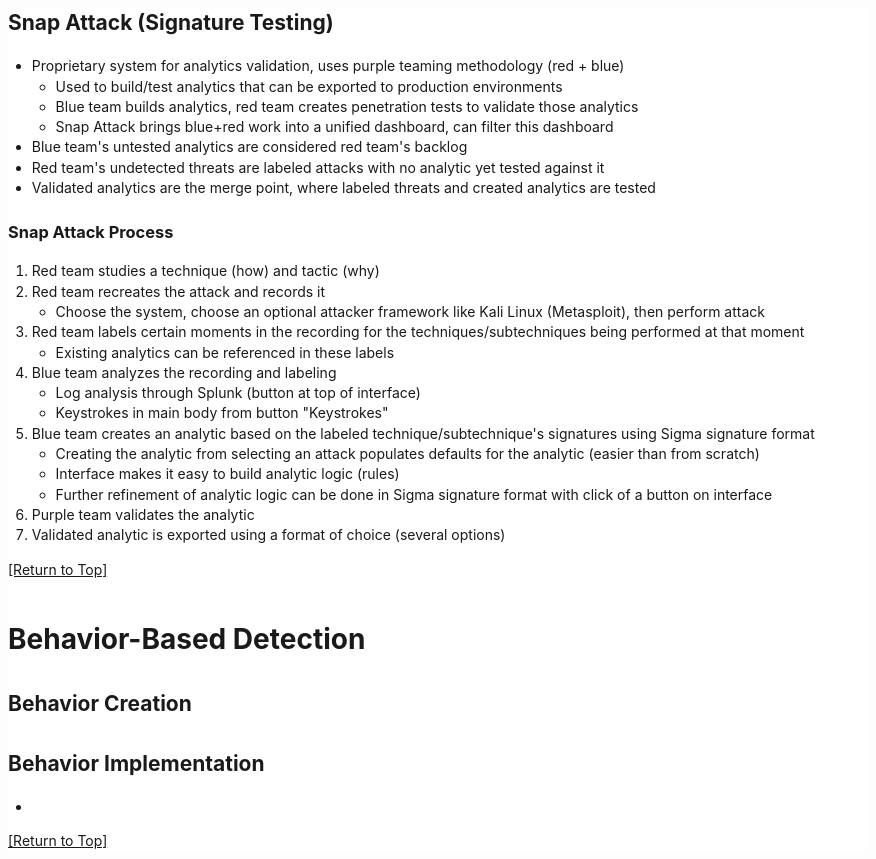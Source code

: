 
## Snap Attack (Signature Testing)
- Proprietary system for analytics validation, uses purple teaming methodology (red + blue)
    - Used to build/test analytics that can be exported to production environments
    - Blue team builds analytics, red team creates penetration tests to validate those analytics
    - Snap Attack brings blue+red work into a unified dashboard, can filter this dashboard
- Blue team's untested analytics are considered red team's backlog
- Red team's undetected threats are labeled attacks with no analytic yet tested against it
- Validated analytics are the merge point, where labeled threats and created analytics are tested
### Snap Attack Process
1. Red team studies a technique (how) and tactic (why)
2. Red team recreates the attack and records it
    - Choose the system, choose an optional attacker framework like Kali Linux (Metasploit), then perform attack
3. Red team labels certain moments in the recording for the techniques/subtechniques being performed at that moment
    - Existing analytics can be referenced in these labels
4. Blue team analyzes the recording and labeling
    - Log analysis through Splunk (button at top of interface)
    - Keystrokes in main body from button "Keystrokes"
5. Blue team creates an analytic based on the labeled technique/subtechnique's signatures using Sigma signature format
    - Creating the analytic from selecting an attack populates defaults for the analytic (easier than from scratch)
    - Interface makes it easy to build analytic logic (rules)
    - Further refinement of analytic logic can be done in Sigma signature format with click of a button on interface
6. Purple team validates the analytic
7. Validated analytic is exported using a format of choice (several options)

[[Return to Top]](#table-of-contents)








# Behavior-Based Detection


## Behavior Creation


## Behavior Implementation
- 

[[Return to Top]](#table-of-contents)




